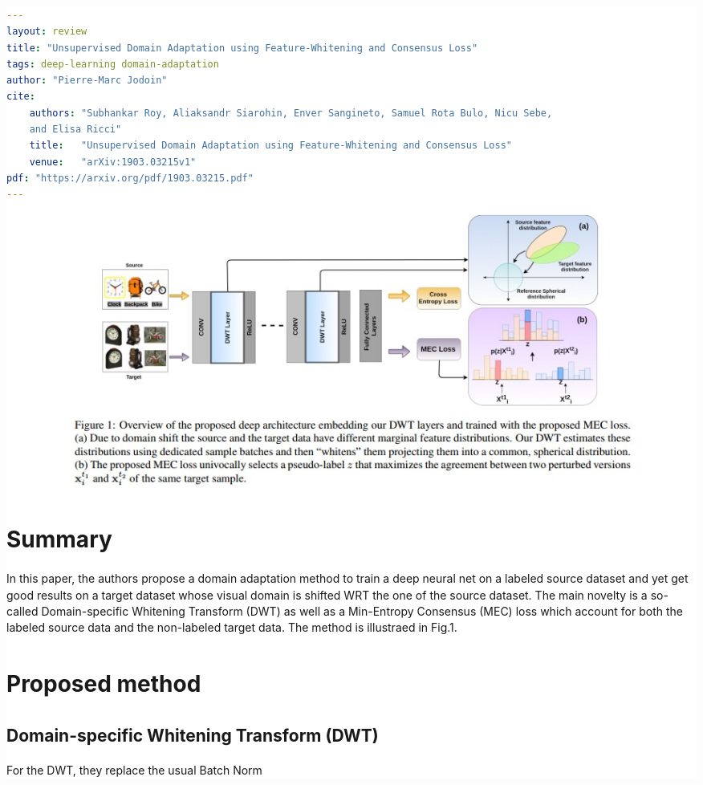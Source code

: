 ```yaml
---
layout: review
title: "Unsupervised Domain Adaptation using Feature-Whitening and Consensus Loss"
tags: deep-learning domain-adaptation 
author: "Pierre-Marc Jodoin"
cite:
    authors: "Subhankar Roy, Aliaksandr Siarohin, Enver Sangineto, Samuel Rota Bulo, Nicu Sebe,
    and Elisa Ricci"
    title:   "Unsupervised Domain Adaptation using Feature-Whitening and Consensus Loss"
    venue:   "arXiv:1903.03215v1"
pdf: "https://arxiv.org/pdf/1903.03215.pdf"
---
```



<center><img src="/article/images/fwhitening/sc01.jpg" width="700"></center>

# Summary

In this paper, the authors propose a domain adaptation method to train a deep neural net on a labeled source dataset and yet get good results on a target dataset whose visual domain is shifted WRT the one of the source dataset.  The main novelty is a so-called Domain-specific Whitening Transform (DWT) as well as a  Min-Entropy Consensus (MEC) loss which account for both the labeled source data and the non-labeled target data.  The method is illustraed in Fig.1. 


# Proposed method
## Domain-specific Whitening Transform (DWT) 

For the DWT, they replace the usual Batch Norm 
